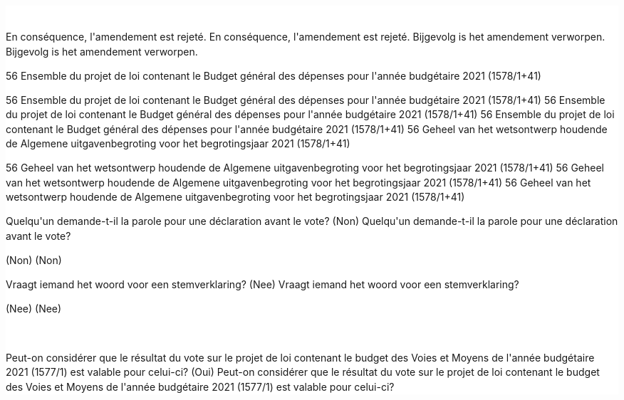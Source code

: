  
 

En conséquence, l'amendement est rejeté.
En conséquence, l'amendement est rejeté.
Bijgevolg is het amendement verworpen.
Bijgevolg is het amendement verworpen.
 
 

56 Ensemble du projet de loi
contenant le Budget général des dépenses pour l'année budgétaire 2021
(1578/1+41)

56 Ensemble du projet de loi
contenant le Budget général des dépenses pour l'année budgétaire 2021
(1578/1+41)
56 Ensemble du projet de loi
contenant le Budget général des dépenses pour l'année budgétaire 2021
(1578/1+41)
56 Ensemble du projet de loi
contenant le Budget général des dépenses pour l'année budgétaire 2021
(1578/1+41)
56 Geheel van het wetsontwerp
houdende de Algemene uitgavenbegroting voor het begrotingsjaar 2021 (1578/1+41)

56 Geheel van het wetsontwerp
houdende de Algemene uitgavenbegroting voor het begrotingsjaar 2021 (1578/1+41)
56 Geheel van het wetsontwerp
houdende de Algemene uitgavenbegroting voor het begrotingsjaar 2021 (1578/1+41)
56 Geheel van het wetsontwerp
houdende de Algemene uitgavenbegroting voor het begrotingsjaar 2021 (1578/1+41)
 
 

Quelqu'un demande-t-il la parole pour une
déclaration avant le vote? (Non)
Quelqu'un demande-t-il la parole pour une
déclaration avant le vote? 
 
(Non)
(Non)


Vraagt iemand het woord voor een
stemverklaring? (Nee)
Vraagt iemand het woord voor een
stemverklaring? 
 
(Nee)
(Nee)


 
 

Peut-on considérer que le résultat du vote sur
le projet de loi contenant le budget des Voies et Moyens de l'année budgétaire
2021 (1577/1) est valable pour celui-ci? (Oui)
Peut-on considérer que le résultat du vote sur
le projet de loi contenant le budget des Voies et Moyens de l'année budgétaire
2021 (1577/1) est valable pour celui-ci? 
 